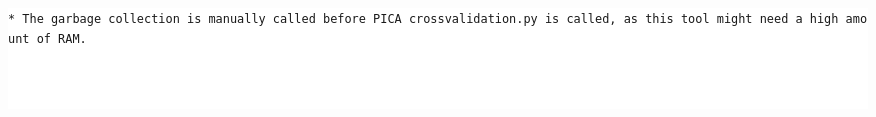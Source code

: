 ```
* The garbage collection is manually called before PICA crossvalidation.py is called, as this tool might need a high amount of RAM.  




